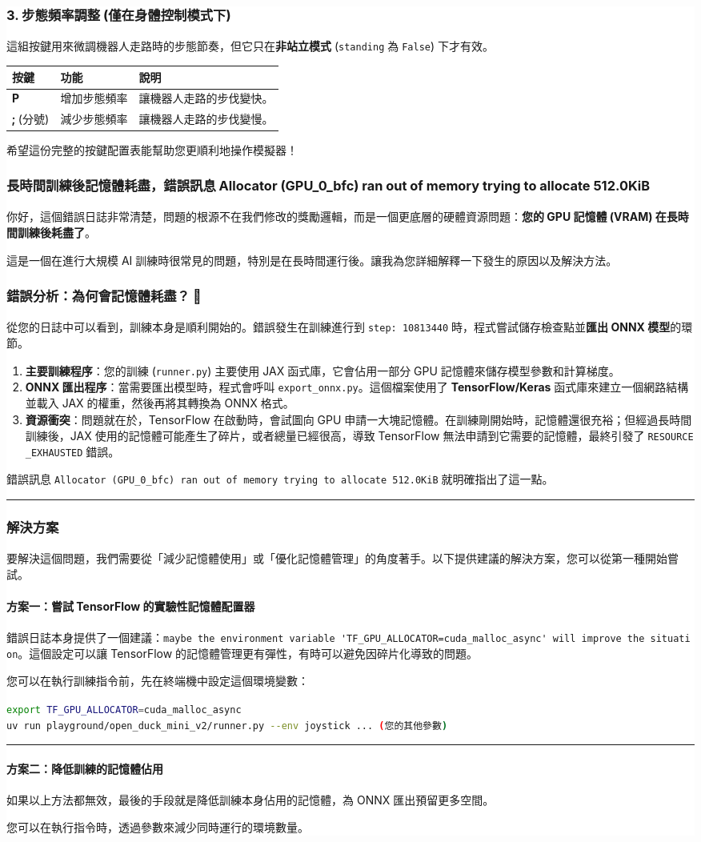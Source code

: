 
### **3. 步態頻率調整 (僅在身體控制模式下)**

這組按鍵用來微調機器人走路時的步態節奏，但它只在**非站立模式** (`standing` 為 `False`) 下才有效。

| 按鍵 | 功能 | 說明 |
| :--- | :--- | :--- |
| **P** | 增加步態頻率 | 讓機器人走路的步伐變快。 |
| **;** (分號) | 減少步態頻率 | 讓機器人走路的步伐變慢。 |

希望這份完整的按鍵配置表能幫助您更順利地操作模擬器！


### 長時間訓練後記憶體耗盡，錯誤訊息 Allocator (GPU_0_bfc) ran out of memory trying to allocate 512.0KiB

你好，這個錯誤日誌非常清楚，問題的根源不在我們修改的獎勵邏輯，而是一個更底層的硬體資源問題：**您的 GPU 記憶體 (VRAM) 在長時間訓練後耗盡了**。

這是一個在進行大規模 AI 訓練時很常見的問題，特別是在長時間運行後。讓我為您詳細解釋一下發生的原因以及解決方法。

### 錯誤分析：為何會記憶體耗盡？ 🧠

從您的日誌中可以看到，訓練本身是順利開始的。錯誤發生在訓練進行到 `step: 10813440` 時，程式嘗試儲存檢查點並**匯出 ONNX 模型**的環節。

1.  **主要訓練程序**：您的訓練 (`runner.py`) 主要使用 JAX 函式庫，它會佔用一部分 GPU 記憶體來儲存模型參數和計算梯度。
2.  **ONNX 匯出程序**：當需要匯出模型時，程式會呼叫 `export_onnx.py`。這個檔案使用了 **TensorFlow/Keras** 函式庫來建立一個網路結構並載入 JAX 的權重，然後再將其轉換為 ONNX 格式。
3.  **資源衝突**：問題就在於，TensorFlow 在啟動時，會試圖向 GPU 申請一大塊記憶體。在訓練剛開始時，記憶體還很充裕；但經過長時間訓練後，JAX 使用的記憶體可能產生了碎片，或者總量已經很高，導致 TensorFlow 無法申請到它需要的記憶體，最終引發了 `RESOURCE_EXHAUSTED` 錯誤。

錯誤訊息 `Allocator (GPU_0_bfc) ran out of memory trying to allocate 512.0KiB` 就明確指出了這一點。

-----

### 解決方案

要解決這個問題，我們需要從「減少記憶體使用」或「優化記憶體管理」的角度著手。以下提供建議的解決方案，您可以從第一種開始嘗試。

#### **方案一：嘗試 TensorFlow 的實驗性記憶體配置器**

錯誤日誌本身提供了一個建議：`maybe the environment variable 'TF_GPU_ALLOCATOR=cuda_malloc_async' will improve the situation`。這個設定可以讓 TensorFlow 的記憶體管理更有彈性，有時可以避免因碎片化導致的問題。

您可以在執行訓練指令前，先在終端機中設定這個環境變數：

```bash
export TF_GPU_ALLOCATOR=cuda_malloc_async
uv run playground/open_duck_mini_v2/runner.py --env joystick ... (您的其他參數)
```

-----

#### **方案二：降低訓練的記憶體佔用**

如果以上方法都無效，最後的手段就是降低訓練本身佔用的記憶體，為 ONNX 匯出預留更多空間。

您可以在執行指令時，透過參數來減少同時運行的環境數量。
